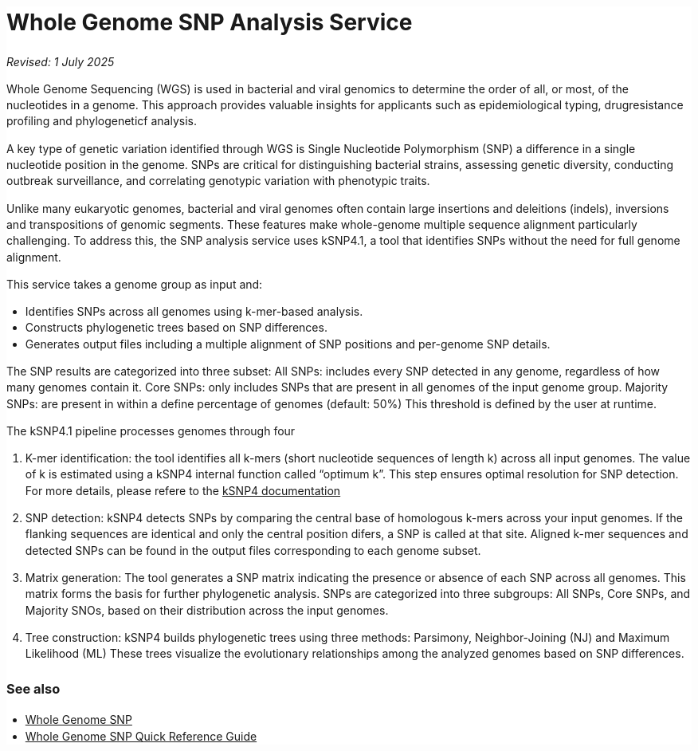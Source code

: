 # Whole Genome SNP Analysis Service

*Revised: 1 July 2025*

 Whole Genome Sequencing (WGS) is used in bacterial and viral  genomics to determine the order of all, or most, of the nucleotides in a genome. This approach provides valuable insights for applicants such as epidemiological typing, drugresistance profiling and phylogeneticf analysis. 

 A key type of genetic variation identified through WGS is Single Nucleotide Polymorphism (SNP) a difference in a single nucleotide position in the genome. SNPs are critical for distinguishing bacterial strains, assessing genetic diversity, conducting outbreak surveillance, and correlating genotypic variation with phenotypic traits.
 
 Unlike many eukaryotic genomes, bacterial and viral genomes often contain large insertions and deleitions (indels), inversions and transpositions of genomic segments.  These features make whole-genome multiple sequence alignment particularly challenging. To address this, the SNP analysis service uses kSNP4.1, a tool that identifies SNPs without the need for full genome alignment.

 This service takes a genome group as input and:
 - Identifies SNPs across all genomes using k-mer-based analysis.
 - Constructs phylogenetic trees based on SNP differences.
 - Generates output files including a multiple alignment of SNP positions and per-genome SNP details.

The SNP results are categorized into three subset: 
All SNPs: includes every SNP detected in any genome, regardless of how many genomes contain it.
Core SNPs: only includes SNPs that are present in all genomes of the input genome group.
Majority SNPs: are present in within a define percentage of genomes (default: 50%) This threshold is defined by the user at runtime.


The kSNP4.1 pipeline processes genomes through four 
1.	K-mer identification: the tool identifies all k-mers (short nucleotide sequences of length k)  across all input genomes. The value of k is estimated using a kSNP4 internal function called “optimum k”. This step ensures optimal resolution for SNP detection. For more details, please refere to the [kSNP4 documentation](https://sourceforge.net/projects/ksnp/)

2.	SNP detection: kSNP4 detects SNPs by comparing the central base of homologous k-mers across your input genomes. If the flanking sequences are identical and only the central position difers, a SNP is called at that site. Aligned k-mer sequences and detected SNPs can be found in the output files corresponding to each genome subset.

3.	Matrix generation: The tool generates a SNP matrix indicating the presence or absence of each SNP across all genomes. This matrix forms the basis for further phylogenetic analysis. SNPs are categorized into three subgroups: All SNPs, Core SNPs, and Majority SNOs, based on their distribution across the input genomes.

4.	Tree construction: kSNP4 builds phylogenetic trees using three methods: Parsimony, Neighbor-Joining (NJ) and Maximum Likelihood (ML) These trees visualize the evolutionary relationships among the analyzed genomes based on SNP differences.

### See also
* [Whole Genome SNP](https://bv-brc.org/app/WholeGenomeSNPAnalysis)
* [Whole Genome SNP Quick Reference Guide](/quick_references/services/whole_genome_snp_analysis_service.html)
